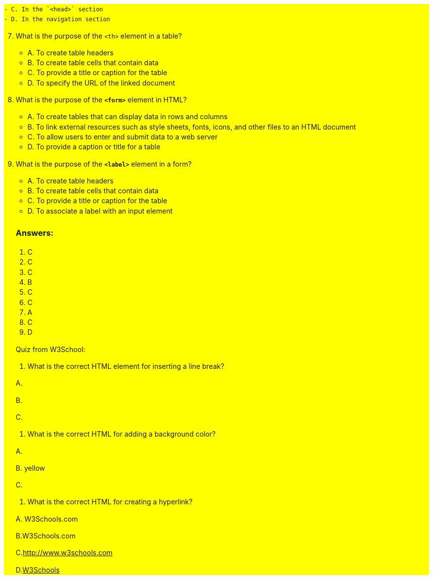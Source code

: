     - C. In the `<head>` section
    - D. In the navigation section
7. What is the purpose of the `<th>` element in a table?
    - A. To create table headers
    - B. To create table cells that contain data
    - C. To provide a title or caption for the table
    - D. To specify the URL of the linked document
8. What is the purpose of the **`<form>`** element in HTML?
    - A. To create tables that can display data in rows and columns
    - B. To link external resources such as style sheets, fonts, icons, and other files to an HTML document
    - C. To allow users to enter and submit data to a web server
    - D. To provide a caption or title for a table
9. What is the purpose of the **`<label>`** element in a form?
    - A. To create table headers
    - B. To create table cells that contain data
    - C. To provide a title or caption for the table
    - D. To associate a label with an input element
    
    ### Answers:
    
    1. C 
    2. C
    3. C
    4. B
    5. C
    6. C
    7. A
    8. C
    9. D
    
    Quiz from W3School:
    
    1. What is the correct HTML element for inserting a line break?
    
    A. <lb>    
    
    B. <break>
    
    C. <br>
    
    1. What is the correct HTML for adding a background color?
    
    A. <body bg="yellow">    
    
    B. <background>yellow</background>
    
    C. <body style="background-color:yellow;">
    
    1. What is the correct HTML for creating a hyperlink?
    
    A. <a url="http://www.w3schools.com">W3Schools.com</a>  
    
    B.<a name="http://www.w3schools.com">W3Schools.com</a>
    
    C.<a>http://www.w3schools.com</a>
    
    D.<a href="http://www.w3schools.com">W3Schools</a>
    
